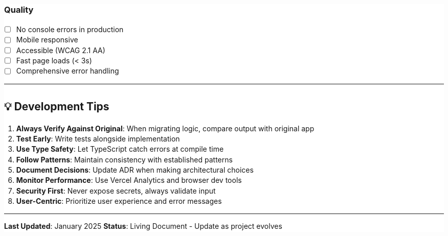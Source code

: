 ### Quality
- [ ] No console errors in production
- [ ] Mobile responsive
- [ ] Accessible (WCAG 2.1 AA)
- [ ] Fast page loads (< 3s)
- [ ] Comprehensive error handling

---

## 💡 Development Tips

1. **Always Verify Against Original**: When migrating logic, compare output with original app
2. **Test Early**: Write tests alongside implementation
3. **Use Type Safety**: Let TypeScript catch errors at compile time
4. **Follow Patterns**: Maintain consistency with established patterns
5. **Document Decisions**: Update ADR when making architectural choices
6. **Monitor Performance**: Use Vercel Analytics and browser dev tools
7. **Security First**: Never expose secrets, always validate input
8. **User-Centric**: Prioritize user experience and error messages

---

**Last Updated**: January 2025
**Status**: Living Document - Update as project evolves
